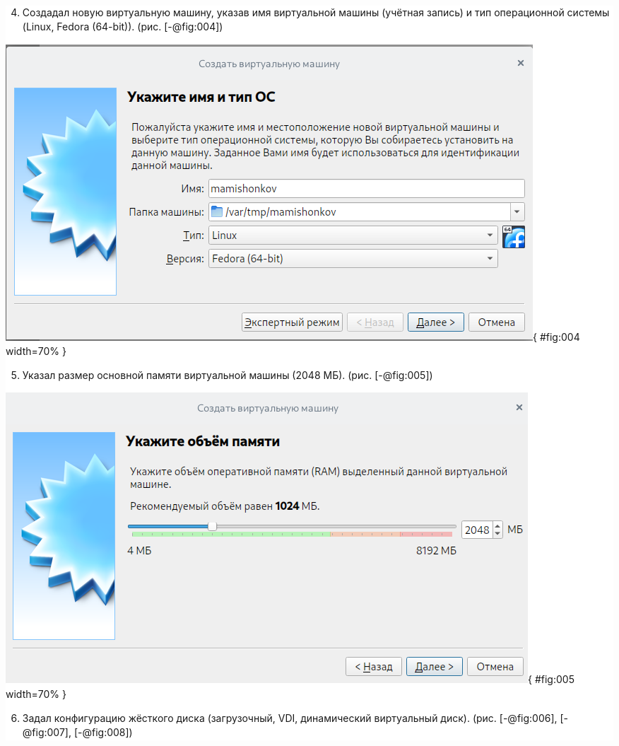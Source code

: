 4. Создадал новую виртуальную машину, указав имя виртуальной машины (учётная запись) и тип операционной системы (Linux, Fedora (64-bit)). (рис. [-@fig:004])

![Окно "Имя машины и тип ОС"](image/Рис.4.png){ #fig:004 width=70% }

5. Указал размер основной памяти виртуальной машины (2048 МБ). (рис. [-@fig:005])

![Окно "Размер основной памяти"](image/Рис.5.png){ #fig:005 width=70% }

6. Задал конфигурацию жёсткого диска (загрузочный, VDI, динамический виртуальный диск). (рис. [-@fig:006], [-@fig:007], [-@fig:008])
